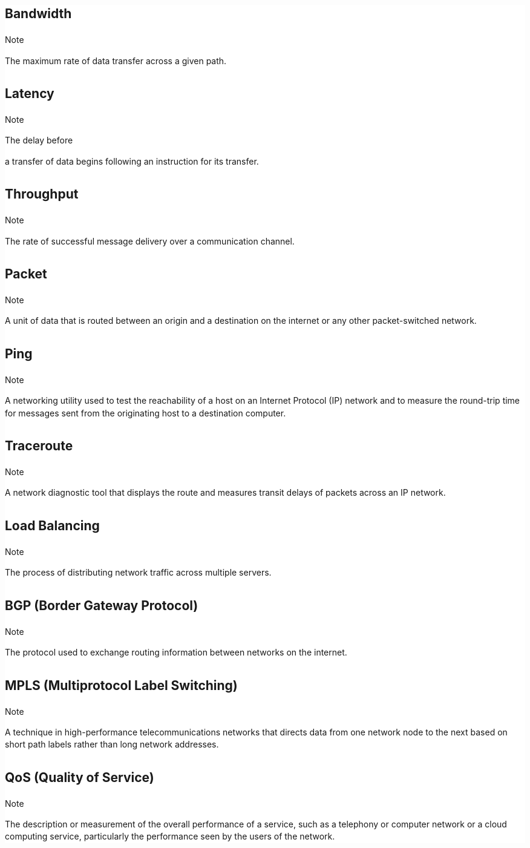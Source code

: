 ## Bandwidth
> [!NOTE]
> The maximum rate of data transfer across a given path.

## Latency
> [!NOTE]
> The delay before

 a transfer of data begins following an instruction for its transfer.

## Throughput
> [!NOTE]
> The rate of successful message delivery over a communication channel.

## Packet
> [!NOTE]
> A unit of data that is routed between an origin and a destination on the internet or any other packet-switched network.

## Ping
> [!NOTE]
> A networking utility used to test the reachability of a host on an Internet Protocol (IP) network and to measure the round-trip time for messages sent from the originating host to a destination computer.

## Traceroute
> [!NOTE]
> A network diagnostic tool that displays the route and measures transit delays of packets across an IP network.

## Load Balancing
> [!NOTE]
> The process of distributing network traffic across multiple servers.

## BGP (Border Gateway Protocol)
> [!NOTE]
> The protocol used to exchange routing information between networks on the internet.

## MPLS (Multiprotocol Label Switching)
> [!NOTE]
> A technique in high-performance telecommunications networks that directs data from one network node to the next based on short path labels rather than long network addresses.

## QoS (Quality of Service)
> [!NOTE]
> The description or measurement of the overall performance of a service, such as a telephony or computer network or a cloud computing service, particularly the performance seen by the users of the network.

